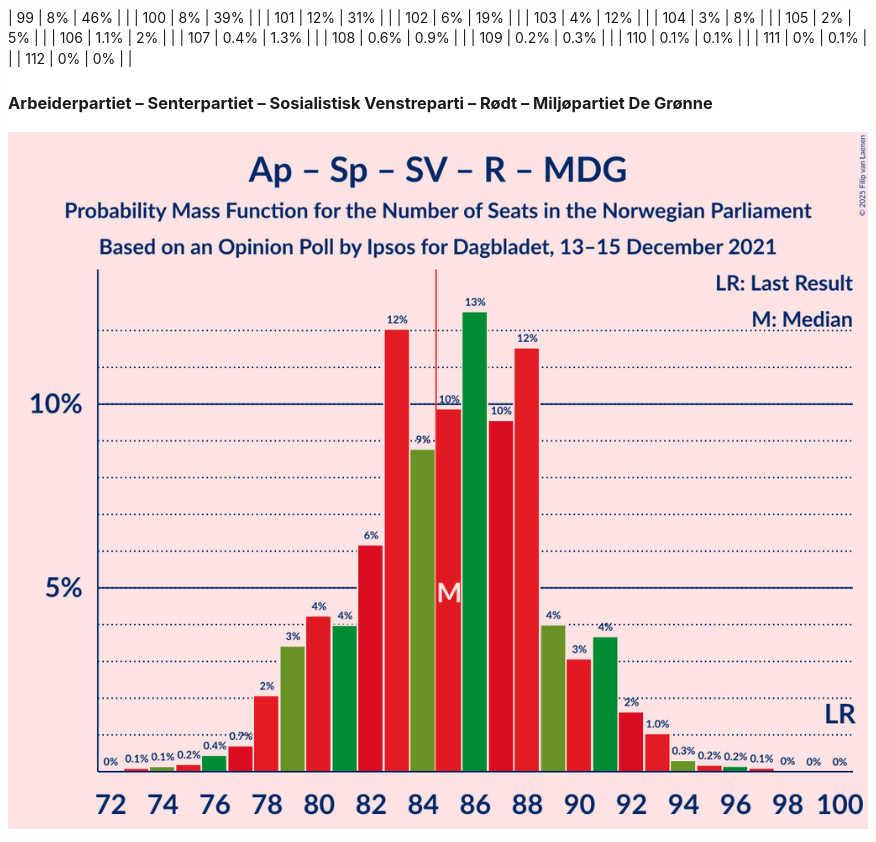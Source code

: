 | 99 | 8% | 46% |  |
| 100 | 8% | 39% |  |
| 101 | 12% | 31% |  |
| 102 | 6% | 19% |  |
| 103 | 4% | 12% |  |
| 104 | 3% | 8% |  |
| 105 | 2% | 5% |  |
| 106 | 1.1% | 2% |  |
| 107 | 0.4% | 1.3% |  |
| 108 | 0.6% | 0.9% |  |
| 109 | 0.2% | 0.3% |  |
| 110 | 0.1% | 0.1% |  |
| 111 | 0% | 0.1% |  |
| 112 | 0% | 0% |  |

### Arbeiderpartiet – Senterpartiet – Sosialistisk Venstreparti – Rødt – Miljøpartiet De Grønne

![Graph with seats probability mass function not yet produced](2021-12-15-Ipsos-coalitions-seats-pmf-ap–sp–sv–r–mdg.png "Seats Probability Mass Function")